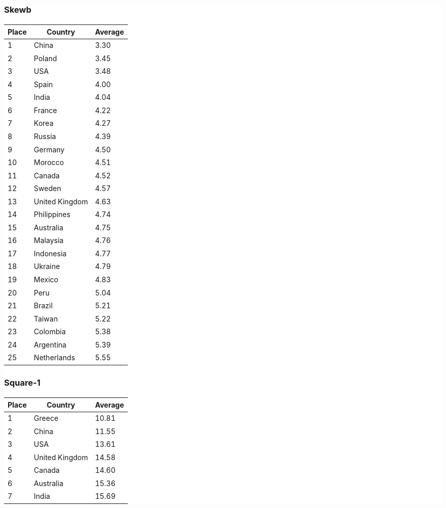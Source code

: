 ### Skewb

| Place | Country        | Average |
| ----- | -------------- | ------- |
| 1     | China          | 3.30    |
| 2     | Poland         | 3.45    |
| 3     | USA            | 3.48    |
| 4     | Spain          | 4.00    |
| 5     | India          | 4.04    |
| 6     | France         | 4.22    |
| 7     | Korea          | 4.27    |
| 8     | Russia         | 4.39    |
| 9     | Germany        | 4.50    |
| 10    | Morocco        | 4.51    |
| 11    | Canada         | 4.52    |
| 12    | Sweden         | 4.57    |
| 13    | United Kingdom | 4.63    |
| 14    | Philippines    | 4.74    |
| 15    | Australia      | 4.75    |
| 16    | Malaysia       | 4.76    |
| 17    | Indonesia      | 4.77    |
| 18    | Ukraine        | 4.79    |
| 19    | Mexico         | 4.83    |
| 20    | Peru           | 5.04    |
| 21    | Brazil         | 5.21    |
| 22    | Taiwan         | 5.22    |
| 23    | Colombia       | 5.38    |
| 24    | Argentina      | 5.39    |
| 25    | Netherlands    | 5.55    |

### Square-1

| Place | Country        | Average |
| ----- | -------------- | ------- |
| 1     | Greece         | 10.81   |
| 2     | China          | 11.55   |
| 3     | USA            | 13.61   |
| 4     | United Kingdom | 14.58   |
| 5     | Canada         | 14.60   |
| 6     | Australia      | 15.36   |
| 7     | India          | 15.69   |